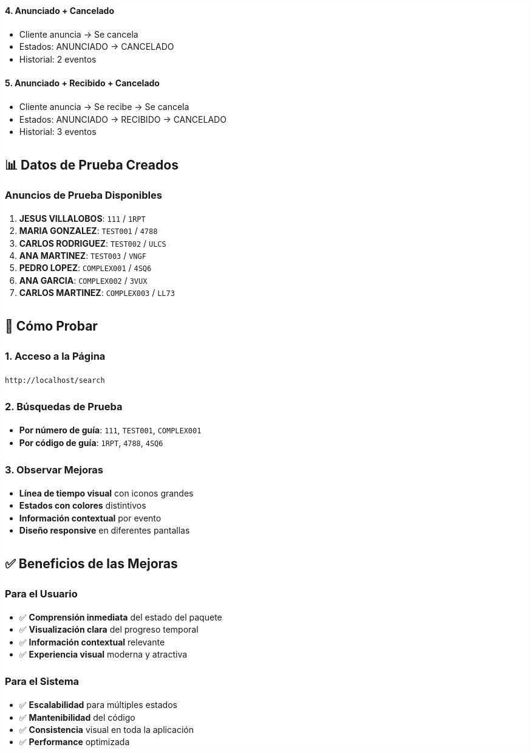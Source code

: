 #### 4. **Anunciado + Cancelado**
- Cliente anuncia → Se cancela
- Estados: ANUNCIADO → CANCELADO
- Historial: 2 eventos

#### 5. **Anunciado + Recibido + Cancelado**
- Cliente anuncia → Se recibe → Se cancela
- Estados: ANUNCIADO → RECIBIDO → CANCELADO
- Historial: 3 eventos

## 📊 Datos de Prueba Creados

### **Anuncios de Prueba Disponibles**
1. **JESUS VILLALOBOS**: `111` / `1RPT`
2. **MARIA GONZALEZ**: `TEST001` / `4788`
3. **CARLOS RODRIGUEZ**: `TEST002` / `ULCS`
4. **ANA MARTINEZ**: `TEST003` / `VNGF`
5. **PEDRO LOPEZ**: `COMPLEX001` / `4SQ6`
6. **ANA GARCIA**: `COMPLEX002` / `3VUX`
7. **CARLOS MARTINEZ**: `COMPLEX003` / `LL73`

## 🚀 Cómo Probar

### **1. Acceso a la Página**
```
http://localhost/search
```

### **2. Búsquedas de Prueba**
- **Por número de guía**: `111`, `TEST001`, `COMPLEX001`
- **Por código de guía**: `1RPT`, `4788`, `4SQ6`

### **3. Observar Mejoras**
- **Línea de tiempo visual** con iconos grandes
- **Estados con colores** distintivos
- **Información contextual** por evento
- **Diseño responsive** en diferentes pantallas

## ✅ Beneficios de las Mejoras

### **Para el Usuario**
- ✅ **Comprensión inmediata** del estado del paquete
- ✅ **Visualización clara** del progreso temporal
- ✅ **Información contextual** relevante
- ✅ **Experiencia visual** moderna y atractiva

### **Para el Sistema**
- ✅ **Escalabilidad** para múltiples estados
- ✅ **Mantenibilidad** del código
- ✅ **Consistencia** visual en toda la aplicación
- ✅ **Performance** optimizada
